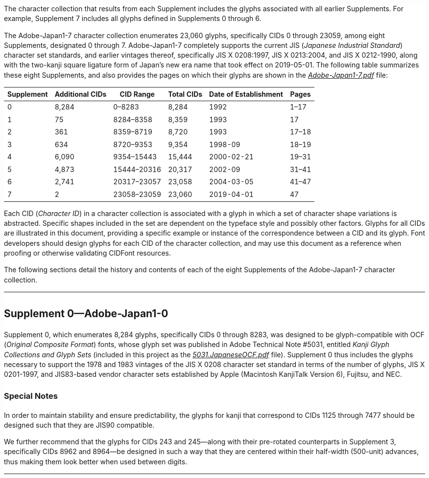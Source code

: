 The character collection that results from each Supplement includes the glyphs associated with all earlier Supplements. For example, Supplement 7 includes all glyphs defined in Supplements 0 through 6.

The Adobe-Japan1-7 character collection enumerates 23,060 glyphs, specifically CIDs 0 through 23059, among eight Supplements, designated 0 through 7. Adobe-Japan1-7 completely supports the current JIS (*Japanese Industrial Standard*) character set standards, and earlier vintages thereof, specifically JIS X 0208:1997, JIS X 0213:2004, and JIS X 0212-1990, along with the two-kanji square ligature form of Japan’s new era name that took effect on 2019-05-01. The following table summarizes these eight Supplements, and also provides the pages on which their glyphs are shown in the [*Adobe-Japan1-7.pdf*](https://github.com/adobe-type-tools/Adobe-Japan1/raw/master/Adobe-Japan1-7.pdf) file:

**Supplement** | **Additional CIDs** | **CID Range** | **Total CIDs** | **Date of Establishment** | **Pages**
--- | --- | --- | --- | --- | ---
0 | 8,284 | 0–8283 | 8,284 | 1992 | 1–17
1 | 75 | 8284–8358 | 8,359 | 1993 | 17
2 | 361 | 8359–8719 | 8,720 | 1993 | 17–18
3 | 634 | 8720–9353 | 9,354 | 1998-09 | 18–19
4 | 6,090 | 9354–15443 | 15,444 | 2000-02-21 | 19–31
5 | 4,873 | 15444–20316 | 20,317 | 2002-09 | 31–41
6 | 2,741 | 20317–23057 | 23,058 | 2004-03-05 | 41–47
7 | 2 | 23058–23059 | 23,060 | 2019-04-01 | 47

Each CID (*Character ID*) in a character collection is associated with a glyph in which a set of character shape variations is abstracted. Specific shapes included in the set are dependent on the typeface style and possibly other factors. Glyphs for all CIDs are illustrated in this document, providing a specific example or instance of the correspondence between a CID and its glyph. Font developers should design glyphs for each CID of the character collection, and may use this document as a reference when proofing or otherwise validating CIDFont resources.

The following sections detail the history and contents of each of the eight Supplements of the Adobe-Japan1-7 character collection.

---
## Supplement 0—Adobe-Japan1-0

Supplement 0, which enumerates 8,284 glyphs, specifically CIDs 0 through 8283, was designed to be glyph-compatible with OCF (*Original Composite Format*) fonts, whose glyph set was published in Adobe Technical Note #5031, entitled *Kanji Glyph Collections and Glyph Sets* (included in this project as the [*5031.JapaneseOCF.pdf*](https://github.com/adobe-type-tools/Adobe-Japan1/raw/master/5031.JapaneseOCF.pdf) file). Supplement 0 thus includes the glyphs necessary to support the 1978 and 1983 vintages of the JIS X 0208 character set standard in terms of the number of glyphs, JIS X 0201-1997, and JIS83-based vendor character sets established by Apple (Macintosh KanjiTalk Version 6), Fujitsu, and NEC.

### Special Notes

In order to maintain stability and ensure predictability, the glyphs for kanji that correspond to CIDs 1125 through 7477 should be designed such that they are JIS90 compatible.

We further recommend that the glyphs for CIDs 243 and 245—along with their pre-rotated counterparts in Supplement 3, specifically CIDs 8962 and 8964—be designed in such a way that they are centered within their half-width (500-unit) advances, thus making them look better when used between digits.

---